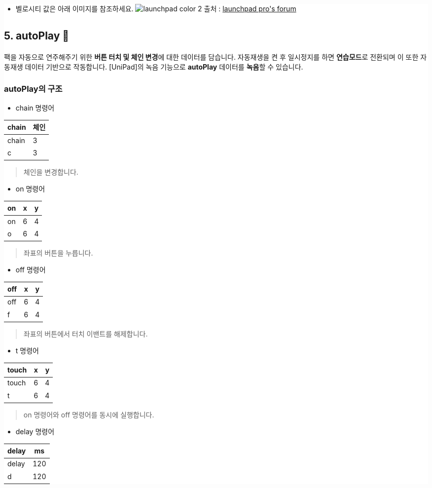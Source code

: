 - 벨로시티 값은 아래 이미지를 참조하세요.
![launchpad color 2](http://i.imgur.com/Wc4Yh7j.jpg)
출처 : [launchpad pro's forum](http://forum.launchpad-pro.com/viewtopic.php?id=4055)

## 5. autoPlay :page_with_curl:

팩을 자동으로 연주해주기 위한 **버튼 터치 및 체인 변경**에 대한 데이터를 담습니다.
자동재생을 켠 후 일시정지를 하면 **연습모드**로 전환되며 이 또한 자동재생 데이터 기반으로 작동합니다.
[UniPad]의 녹음 기능으로 **autoPlay** 데이터를 **녹음**할 수 있습니다.

### autoPlay의 구조

- chain 명령어

| chain	| 체인	|
| ----- | ----- |
| chain	| 3		|
| c		| 3		|

> 체인을 변경합니다.

- on 명령어

| on	| x	| y	|
| ----- | - | - |
| on	| 6	| 4	|
| o		| 6	| 4	|

> 좌표의 버튼을 누릅니다.

- off 명령어

| off	| x	| y	|
| ----- | - | - |
| off	| 6	| 4	|
| f		| 6	| 4	|

> 좌표의 버튼에서 터치 이밴트를 해제합니다.

- t 명령어

| touch	| x	| y	|
| ----- | - | - |
| touch	| 6	| 4	|
| t		| 6	| 4	|

> on 명령어와 off 명령어를 동시에 실행합니다.

- delay 명령어

| delay	| ms	|
| ----- | ----- |
| delay	| 120	|
| d		| 120	|
